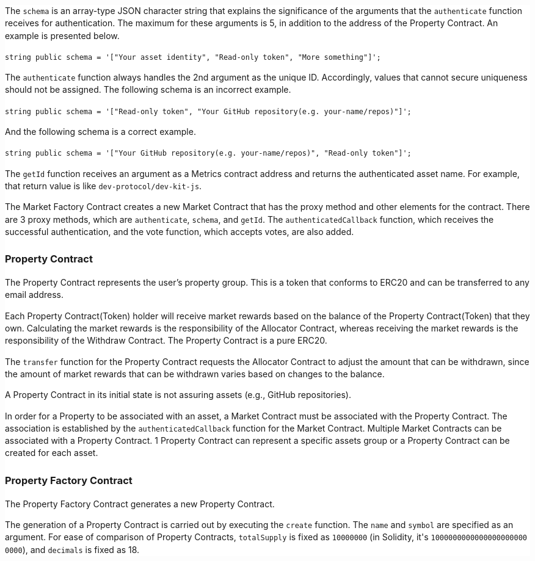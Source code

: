 The `schema` is an array-type JSON character string that explains the significance of the arguments that the `authenticate` function receives for authentication. The maximum for these arguments is 5, in addition to the address of the Property Contract. An example is presented below.

```solidity
string public schema = '["Your asset identity", "Read-only token", "More something"]';
```

The `authenticate` function always handles the 2nd argument as the unique ID. Accordingly, values that cannot secure uniqueness should not be assigned. The following schema is an incorrect example.

```solidity
string public schema = '["Read-only token", "Your GitHub repository(e.g. your-name/repos)"]';
```

And the following schema is a correct example.

```solidity
string public schema = '["Your GitHub repository(e.g. your-name/repos)", "Read-only token"]';
```

The `getId` function receives an argument as a Metrics contract address and returns the authenticated asset name. For example, that return value is like `dev-protocol/dev-kit-js`.

The Market Factory Contract creates a new Market Contract that has the proxy method and other elements for the contract. There are 3 proxy methods, which are `authenticate`, `schema`, and `getId`. The `authenticatedCallback` function, which receives the successful authentication, and the vote function, which accepts votes, are also added.

### Property Contract

The Property Contract represents the user’s property group. This is a token that conforms to ERC20 and can be transferred to any email address.

Each Property Contract(Token) holder will receive market rewards based on the balance of the Property Contract(Token) that they own. Calculating the market rewards is the responsibility of the Allocator Contract, whereas receiving the market rewards is the responsibility of the Withdraw Contract. The Property Contract is a pure ERC20.

The `transfer` function for the Property Contract requests the Allocator Contract to adjust the amount that can be withdrawn, since the amount of market rewards that can be withdrawn varies based on changes to the balance.

A Property Contract in its initial state is not assuring assets (e.g., GitHub repositories).

In order for a Property to be associated with an asset, a Market Contract must be associated with the Property Contract. The association is established by the `authenticatedCallback` function for the Market Contract. Multiple Market Contracts can be associated with a Property Contract. 1 Property Contract can represent a specific assets group or a Property Contract can be created for each asset.

### Property Factory Contract

The Property Factory Contract generates a new Property Contract.

The generation of a Property Contract is carried out by executing the `create` function. The `name` and `symbol` are specified as an argument. For ease of comparison of Property Contracts, `totalSupply` is fixed as `10000000` (in Solidity, it's `10000000000000000000000000`), and `decimals` is fixed as 18.
